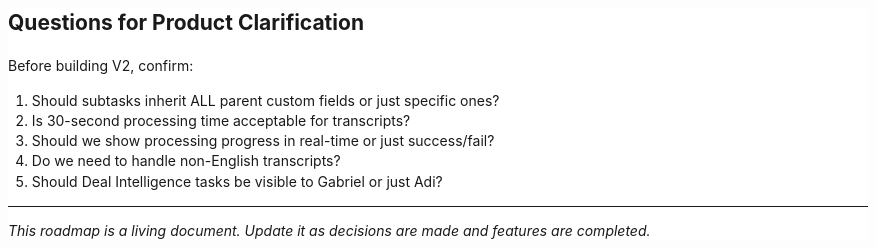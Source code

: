 
## Questions for Product Clarification

Before building V2, confirm:
1. Should subtasks inherit ALL parent custom fields or just specific ones?
2. Is 30-second processing time acceptable for transcripts?
3. Should we show processing progress in real-time or just success/fail?
4. Do we need to handle non-English transcripts?
5. Should Deal Intelligence tasks be visible to Gabriel or just Adi?

---

*This roadmap is a living document. Update it as decisions are made and features are completed.*